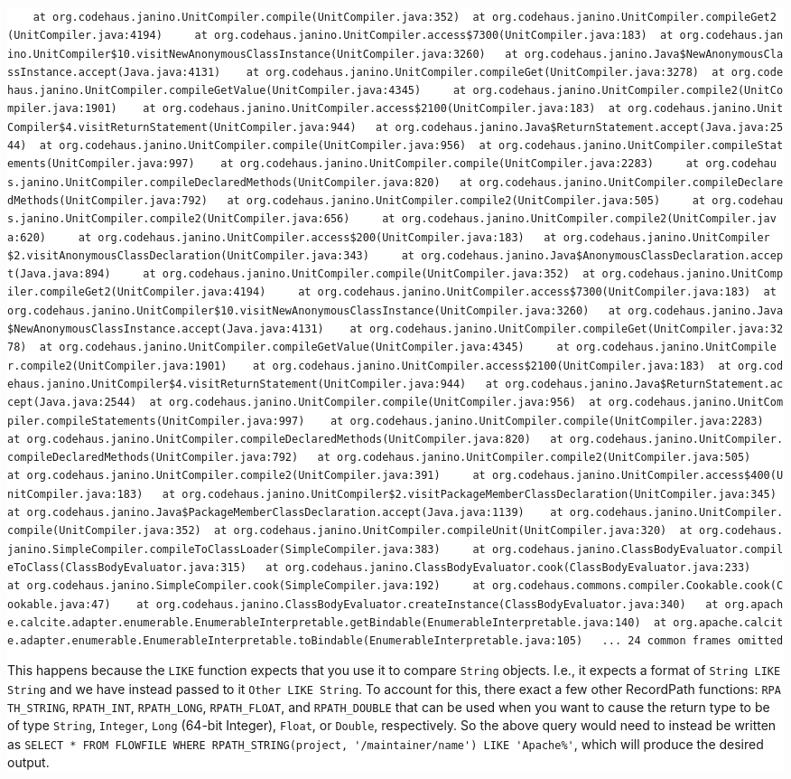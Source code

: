 ```
	at org.codehaus.janino.UnitCompiler.compile(UnitCompiler.java:352) 	at org.codehaus.janino.UnitCompiler.compileGet2(UnitCompiler.java:4194) 	at org.codehaus.janino.UnitCompiler.access$7300(UnitCompiler.java:183) 	at org.codehaus.janino.UnitCompiler$10.visitNewAnonymousClassInstance(UnitCompiler.java:3260) 	at org.codehaus.janino.Java$NewAnonymousClassInstance.accept(Java.java:4131) 	at org.codehaus.janino.UnitCompiler.compileGet(UnitCompiler.java:3278) 	at org.codehaus.janino.UnitCompiler.compileGetValue(UnitCompiler.java:4345) 	at org.codehaus.janino.UnitCompiler.compile2(UnitCompiler.java:1901) 	at org.codehaus.janino.UnitCompiler.access$2100(UnitCompiler.java:183) 	at org.codehaus.janino.UnitCompiler$4.visitReturnStatement(UnitCompiler.java:944) 	at org.codehaus.janino.Java$ReturnStatement.accept(Java.java:2544) 	at org.codehaus.janino.UnitCompiler.compile(UnitCompiler.java:956) 	at org.codehaus.janino.UnitCompiler.compileStatements(UnitCompiler.java:997) 	at org.codehaus.janino.UnitCompiler.compile(UnitCompiler.java:2283) 	at org.codehaus.janino.UnitCompiler.compileDeclaredMethods(UnitCompiler.java:820) 	at org.codehaus.janino.UnitCompiler.compileDeclaredMethods(UnitCompiler.java:792) 	at org.codehaus.janino.UnitCompiler.compile2(UnitCompiler.java:505) 	at org.codehaus.janino.UnitCompiler.compile2(UnitCompiler.java:656) 	at org.codehaus.janino.UnitCompiler.compile2(UnitCompiler.java:620) 	at org.codehaus.janino.UnitCompiler.access$200(UnitCompiler.java:183) 	at org.codehaus.janino.UnitCompiler$2.visitAnonymousClassDeclaration(UnitCompiler.java:343) 	at org.codehaus.janino.Java$AnonymousClassDeclaration.accept(Java.java:894) 	at org.codehaus.janino.UnitCompiler.compile(UnitCompiler.java:352) 	at org.codehaus.janino.UnitCompiler.compileGet2(UnitCompiler.java:4194) 	at org.codehaus.janino.UnitCompiler.access$7300(UnitCompiler.java:183) 	at org.codehaus.janino.UnitCompiler$10.visitNewAnonymousClassInstance(UnitCompiler.java:3260) 	at org.codehaus.janino.Java$NewAnonymousClassInstance.accept(Java.java:4131) 	at org.codehaus.janino.UnitCompiler.compileGet(UnitCompiler.java:3278) 	at org.codehaus.janino.UnitCompiler.compileGetValue(UnitCompiler.java:4345) 	at org.codehaus.janino.UnitCompiler.compile2(UnitCompiler.java:1901) 	at org.codehaus.janino.UnitCompiler.access$2100(UnitCompiler.java:183) 	at org.codehaus.janino.UnitCompiler$4.visitReturnStatement(UnitCompiler.java:944) 	at org.codehaus.janino.Java$ReturnStatement.accept(Java.java:2544) 	at org.codehaus.janino.UnitCompiler.compile(UnitCompiler.java:956) 	at org.codehaus.janino.UnitCompiler.compileStatements(UnitCompiler.java:997) 	at org.codehaus.janino.UnitCompiler.compile(UnitCompiler.java:2283) 	at org.codehaus.janino.UnitCompiler.compileDeclaredMethods(UnitCompiler.java:820) 	at org.codehaus.janino.UnitCompiler.compileDeclaredMethods(UnitCompiler.java:792) 	at org.codehaus.janino.UnitCompiler.compile2(UnitCompiler.java:505) 	at org.codehaus.janino.UnitCompiler.compile2(UnitCompiler.java:391) 	at org.codehaus.janino.UnitCompiler.access$400(UnitCompiler.java:183) 	at org.codehaus.janino.UnitCompiler$2.visitPackageMemberClassDeclaration(UnitCompiler.java:345) 	at org.codehaus.janino.Java$PackageMemberClassDeclaration.accept(Java.java:1139) 	at org.codehaus.janino.UnitCompiler.compile(UnitCompiler.java:352) 	at org.codehaus.janino.UnitCompiler.compileUnit(UnitCompiler.java:320) 	at org.codehaus.janino.SimpleCompiler.compileToClassLoader(SimpleCompiler.java:383) 	at org.codehaus.janino.ClassBodyEvaluator.compileToClass(ClassBodyEvaluator.java:315) 	at org.codehaus.janino.ClassBodyEvaluator.cook(ClassBodyEvaluator.java:233) 	at org.codehaus.janino.SimpleCompiler.cook(SimpleCompiler.java:192) 	at org.codehaus.commons.compiler.Cookable.cook(Cookable.java:47) 	at org.codehaus.janino.ClassBodyEvaluator.createInstance(ClassBodyEvaluator.java:340) 	at org.apache.calcite.adapter.enumerable.EnumerableInterpretable.getBindable(EnumerableInterpretable.java:140) 	at org.apache.calcite.adapter.enumerable.EnumerableInterpretable.toBindable(EnumerableInterpretable.java:105) 	... 24 common frames omitted
```

This happens because the `LIKE` function expects that you use it to compare `String` objects. I.e., it expects a format
of `String LIKE String` and we have instead passed to it `Other LIKE String`. To account for this, there exact a few
other RecordPath functions: `RPATH_STRING`, `RPATH_INT`, `RPATH_LONG`, `RPATH_FLOAT`, and `RPATH_DOUBLE` that can be
used when you want to cause the return type to be of type `String`, `Integer`, `Long` (64-bit Integer), `Float`, or
`Double`, respectively. So the above query would need to instead be written as
`SELECT * FROM FLOWFILE WHERE RPATH_STRING(project, '/maintainer/name') LIKE 'Apache%'`, which will produce the desired
output.
